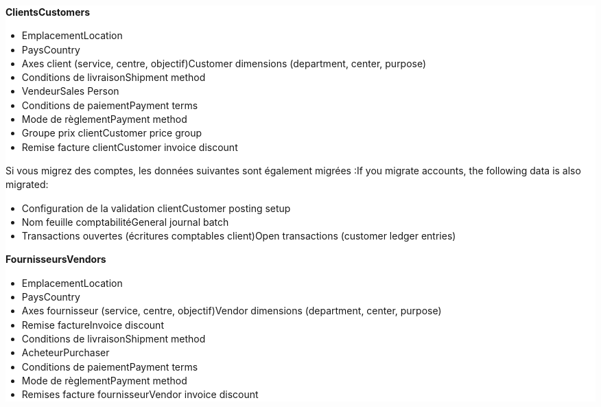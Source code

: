 <span data-ttu-id="82cd7-110">**Clients**</span><span class="sxs-lookup"><span data-stu-id="82cd7-110">**Customers**</span></span>
* <span data-ttu-id="82cd7-111">Emplacement</span><span class="sxs-lookup"><span data-stu-id="82cd7-111">Location</span></span>
* <span data-ttu-id="82cd7-112">Pays</span><span class="sxs-lookup"><span data-stu-id="82cd7-112">Country</span></span>
* <span data-ttu-id="82cd7-113">Axes client (service, centre, objectif)</span><span class="sxs-lookup"><span data-stu-id="82cd7-113">Customer dimensions (department, center, purpose)</span></span>
* <span data-ttu-id="82cd7-114">Conditions de livraison</span><span class="sxs-lookup"><span data-stu-id="82cd7-114">Shipment method</span></span>
* <span data-ttu-id="82cd7-115">Vendeur</span><span class="sxs-lookup"><span data-stu-id="82cd7-115">Sales Person</span></span>
* <span data-ttu-id="82cd7-116">Conditions de paiement</span><span class="sxs-lookup"><span data-stu-id="82cd7-116">Payment terms</span></span>
* <span data-ttu-id="82cd7-117">Mode de règlement</span><span class="sxs-lookup"><span data-stu-id="82cd7-117">Payment method</span></span>
* <span data-ttu-id="82cd7-118">Groupe prix client</span><span class="sxs-lookup"><span data-stu-id="82cd7-118">Customer price group</span></span>
* <span data-ttu-id="82cd7-119">Remise facture client</span><span class="sxs-lookup"><span data-stu-id="82cd7-119">Customer invoice discount</span></span>

<span data-ttu-id="82cd7-120">Si vous migrez des comptes, les données suivantes sont également migrées :</span><span class="sxs-lookup"><span data-stu-id="82cd7-120">If you migrate accounts, the following data is also migrated:</span></span>

* <span data-ttu-id="82cd7-121">Configuration de la validation client</span><span class="sxs-lookup"><span data-stu-id="82cd7-121">Customer posting setup</span></span>
* <span data-ttu-id="82cd7-122">Nom feuille comptabilité</span><span class="sxs-lookup"><span data-stu-id="82cd7-122">General journal batch</span></span>
* <span data-ttu-id="82cd7-123">Transactions ouvertes (écritures comptables client)</span><span class="sxs-lookup"><span data-stu-id="82cd7-123">Open transactions (customer ledger entries)</span></span>

<span data-ttu-id="82cd7-124">**Fournisseurs**</span><span class="sxs-lookup"><span data-stu-id="82cd7-124">**Vendors**</span></span>
* <span data-ttu-id="82cd7-125">Emplacement</span><span class="sxs-lookup"><span data-stu-id="82cd7-125">Location</span></span>
* <span data-ttu-id="82cd7-126">Pays</span><span class="sxs-lookup"><span data-stu-id="82cd7-126">Country</span></span>
* <span data-ttu-id="82cd7-127">Axes fournisseur (service, centre, objectif)</span><span class="sxs-lookup"><span data-stu-id="82cd7-127">Vendor dimensions (department, center, purpose)</span></span>
* <span data-ttu-id="82cd7-128">Remise facture</span><span class="sxs-lookup"><span data-stu-id="82cd7-128">Invoice discount</span></span>
* <span data-ttu-id="82cd7-129">Conditions de livraison</span><span class="sxs-lookup"><span data-stu-id="82cd7-129">Shipment method</span></span>
* <span data-ttu-id="82cd7-130">Acheteur</span><span class="sxs-lookup"><span data-stu-id="82cd7-130">Purchaser</span></span>
* <span data-ttu-id="82cd7-131">Conditions de paiement</span><span class="sxs-lookup"><span data-stu-id="82cd7-131">Payment terms</span></span>
* <span data-ttu-id="82cd7-132">Mode de règlement</span><span class="sxs-lookup"><span data-stu-id="82cd7-132">Payment method</span></span>
* <span data-ttu-id="82cd7-133">Remises facture fournisseur</span><span class="sxs-lookup"><span data-stu-id="82cd7-133">Vendor invoice discount</span></span>
